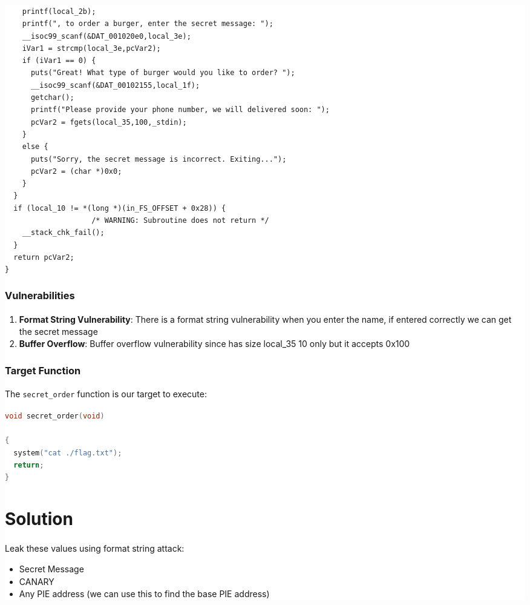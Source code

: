 ```
    printf(local_2b);
    printf(", to order a burger, enter the secret message: ");
    __isoc99_scanf(&DAT_001020e0,local_3e);
    iVar1 = strcmp(local_3e,pcVar2);
    if (iVar1 == 0) {
      puts("Great! What type of burger would you like to order? ");
      __isoc99_scanf(&DAT_00102155,local_1f);
      getchar();
      printf("Please provide your phone number, we will delivered soon: ");
      pcVar2 = fgets(local_35,100,_stdin);
    }
    else {
      puts("Sorry, the secret message is incorrect. Exiting...");
      pcVar2 = (char *)0x0;
    }
  }
  if (local_10 != *(long *)(in_FS_OFFSET + 0x28)) {
                    /* WARNING: Subroutine does not return */
    __stack_chk_fail();
  }
  return pcVar2;
}
```


### Vulnerabilities

1. **Format String Vulnerability**: There is a format string vulnerability when you enter the name, if entered correctly we can get the secret message
2. **Buffer Overflow**: Buffer overflow vulnerability since has size local_35 10 only but it accepts 0x100
### Target Function

The `secret_order` function is our target to execute:

```C
void secret_order(void)

{
  system("cat ./flag.txt");
  return;
}
```

# Solution

Leak these values using format string attack:
- Secret Message
- CANARY
- Any PIE address (we can use this to find the base PIE address)
